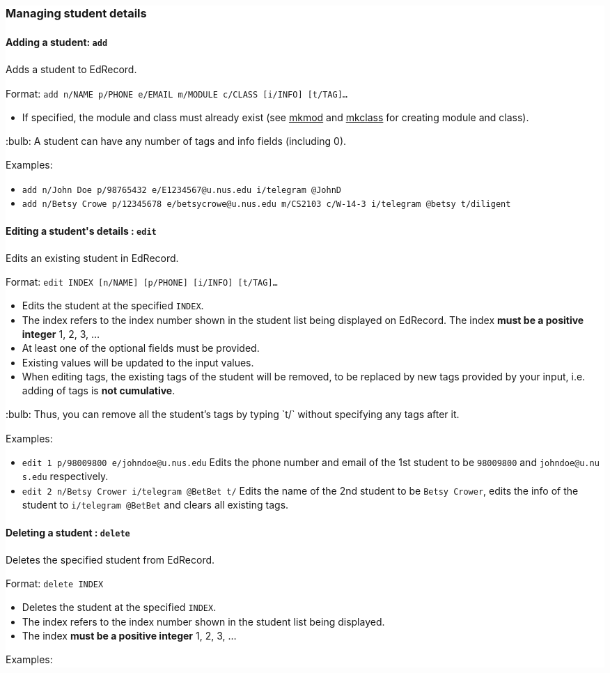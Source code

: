 ### Managing student details

#### Adding a student: `add`

Adds a student to EdRecord.

Format: `add n/NAME p/PHONE e/EMAIL m/MODULE c/CLASS [i/INFO] [t/TAG]…​`

* If specified, the module and class must already exist (see [mkmod](#creating-a-module-mkmod) and [mkclass](#creating-a-class-mkclass) for creating module and class).

<div markdown="span" class="alert alert-primary">:bulb:
A student can have any number of tags and info fields (including 0).
</div>

Examples:

* `add n/John Doe p/98765432 e/E1234567@u.nus.edu i/telegram @JohnD`
* `add n/Betsy Crowe p/12345678 e/betsycrowe@u.nus.edu m/CS2103 c/W-14-3 i/telegram @betsy t/diligent`

#### Editing a student's details : `edit`

Edits an existing student in EdRecord.

Format: `edit INDEX [n/NAME] [p/PHONE] [i/INFO] [t/TAG]…​`

* Edits the student at the specified `INDEX`.
* The index refers to the index number shown in the student list being displayed on EdRecord. The index **must be a positive integer** 1, 2, 3, …​
* At least one of the optional fields must be provided.
* Existing values will be updated to the input values.
* When editing tags, the existing tags of the student will be removed, to be replaced by new tags provided by your input, i.e. adding of tags is **not cumulative**.
  
<div markdown="span" class="alert alert-primary">:bulb:
Thus, you can remove all the student’s tags by typing `t/` without specifying any tags after it.
</div>

Examples:

* `edit 1 p/98009800 e/johndoe@u.nus.edu` Edits the phone number and email of the 1st student to be `98009800` and `johndoe@u.nus.edu` respectively.
* `edit 2 n/Betsy Crower i/telegram @BetBet t/` Edits the name of the 2nd student to be `Betsy Crower`, edits the info of the student to `i/telegram @BetBet` and clears all existing tags.

#### Deleting a student : `delete`

Deletes the specified student from EdRecord.

Format: `delete INDEX`

* Deletes the student at the specified `INDEX`.
* The index refers to the index number shown in the student list being displayed.
* The index **must be a positive integer** 1, 2, 3, …​

Examples:
